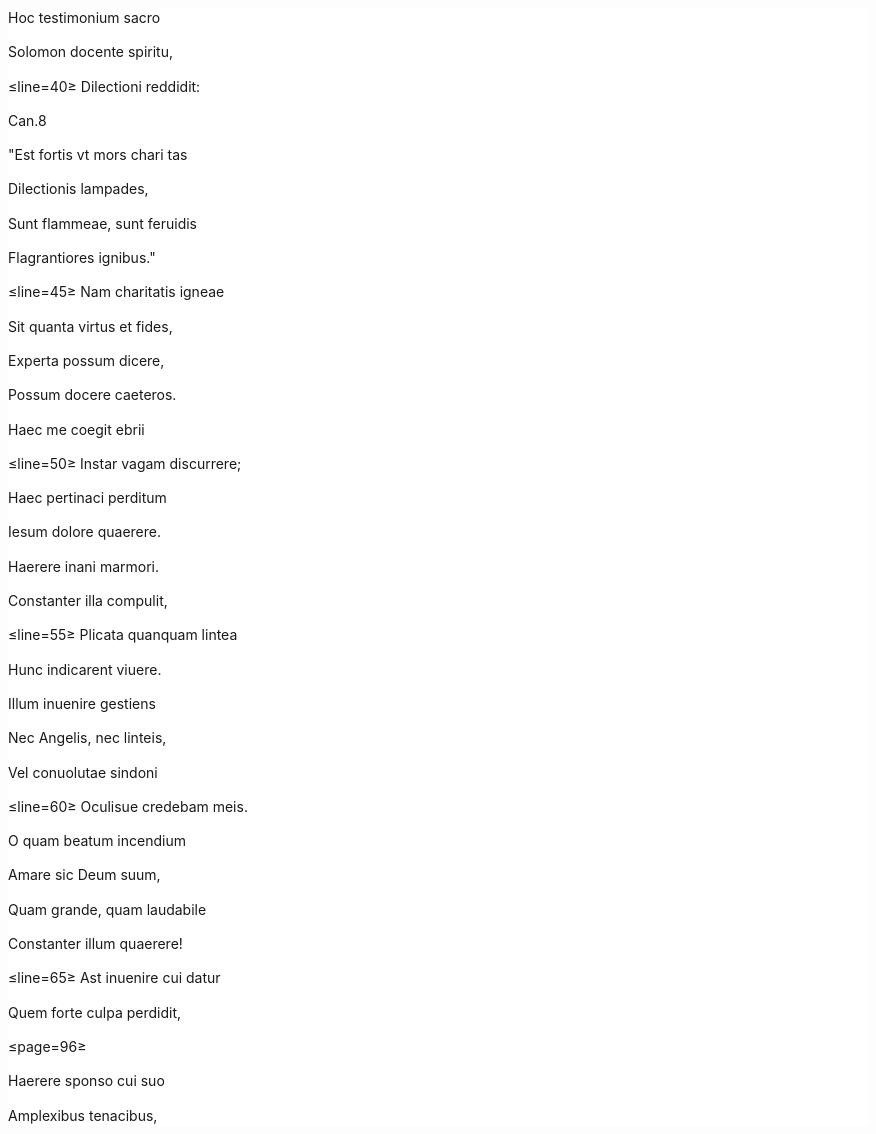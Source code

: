 Hoc testimonium sacro

Solomon docente spiritu,

≤line=40≥ Dilectioni reddidit:

Can.8

\"Est fortis vt mors chari tas

Dilectionis lampades,

Sunt flammeae, sunt feruidis

Flagrantiores ignibus.\"

≤line=45≥ Nam charitatis igneae

Sit quanta virtus et fides,

Experta possum dicere,

Possum docere caeteros.

Haec me coegit ebrii

≤line=50≥ Instar vagam discurrere;

Haec pertinaci perditum

Iesum dolore quaerere.

Haerere inani marmori.

Constanter illa compulit,

≤line=55≥ Plicata quanquam lintea

Hunc indicarent viuere.

Illum inuenire gestiens

Nec Angelis, nec linteis,

Vel conuolutae sindoni

≤line=60≥ Oculisue credebam meis.

O quam beatum incendium

Amare sic Deum suum,

Quam grande, quam laudabile

Constanter illum quaerere!

≤line=65≥ Ast inuenire cui datur

Quem forte culpa perdidit,

≤page=96≥

Haerere sponso cui suo

Amplexibus tenacibus,
